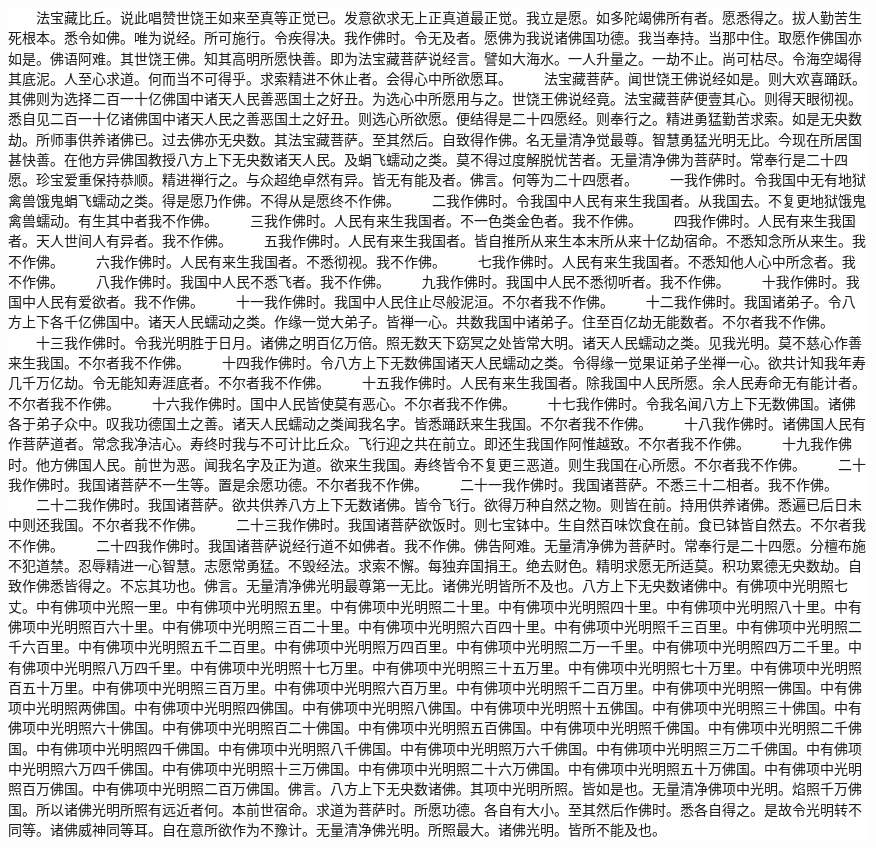 　　法宝藏比丘。说此唱赞世饶王如来至真等正觉已。发意欲求无上正真道最正觉。我立是愿。如多陀竭佛所有者。愿悉得之。拔人勤苦生死根本。悉令如佛。唯为说经。所可施行。令疾得决。我作佛时。令无及者。愿佛为我说诸佛国功德。我当奉持。当那中住。取愿作佛国亦如是。佛语阿难。其世饶王佛。知其高明所愿快善。即为法宝藏菩萨说经言。譬如大海水。一人升量之。一劫不止。尚可枯尽。令海空竭得其底泥。人至心求道。何而当不可得乎。求索精进不休止者。会得心中所欲愿耳。
　　法宝藏菩萨。闻世饶王佛说经如是。则大欢喜踊跃。其佛则为选择二百一十亿佛国中诸天人民善恶国土之好丑。为选心中所愿用与之。世饶王佛说经竟。法宝藏菩萨便壹其心。则得天眼彻视。悉自见二百一十亿诸佛国中诸天人民之善恶国土之好丑。则选心所欲愿。便结得是二十四愿经。则奉行之。精进勇猛勤苦求索。如是无央数劫。所师事供养诸佛已。过去佛亦无央数。其法宝藏菩萨。至其然后。自致得作佛。名无量清净觉最尊。智慧勇猛光明无比。今现在所居国甚快善。在他方异佛国教授八方上下无央数诸天人民。及蜎飞蠕动之类。莫不得过度解脱忧苦者。无量清净佛为菩萨时。常奉行是二十四愿。珍宝爱重保持恭顺。精进禅行之。与众超绝卓然有异。皆无有能及者。佛言。何等为二十四愿者。
　　一我作佛时。令我国中无有地狱禽兽饿鬼蜎飞蠕动之类。得是愿乃作佛。不得从是愿终不作佛。
　　二我作佛时。令我国中人民有来生我国者。从我国去。不复更地狱饿鬼禽兽蠕动。有生其中者我不作佛。
　　三我作佛时。人民有来生我国者。不一色类金色者。我不作佛。
　　四我作佛时。人民有来生我国者。天人世间人有异者。我不作佛。
　　五我作佛时。人民有来生我国者。皆自推所从来生本末所从来十亿劫宿命。不悉知念所从来生。我不作佛。
　　六我作佛时。人民有来生我国者。不悉彻视。我不作佛。
　　七我作佛时。人民有来生我国者。不悉知他人心中所念者。我不作佛。
　　八我作佛时。我国中人民不悉飞者。我不作佛。
　　九我作佛时。我国中人民不悉彻听者。我不作佛。
　　十我作佛时。我国中人民有爱欲者。我不作佛。
　　十一我作佛时。我国中人民住止尽般泥洹。不尔者我不作佛。
　　十二我作佛时。我国诸弟子。令八方上下各千亿佛国中。诸天人民蠕动之类。作缘一觉大弟子。皆禅一心。共数我国中诸弟子。住至百亿劫无能数者。不尔者我不作佛。
　　十三我作佛时。令我光明胜于日月。诸佛之明百亿万倍。照无数天下窈冥之处皆常大明。诸天人民蠕动之类。见我光明。莫不慈心作善来生我国。不尔者我不作佛。
　　十四我作佛时。令八方上下无数佛国诸天人民蠕动之类。令得缘一觉果证弟子坐禅一心。欲共计知我年寿几千万亿劫。令无能知寿涯底者。不尔者我不作佛。
　　十五我作佛时。人民有来生我国者。除我国中人民所愿。余人民寿命无有能计者。不尔者我不作佛。
　　十六我作佛时。国中人民皆使莫有恶心。不尔者我不作佛。
　　十七我作佛时。令我名闻八方上下无数佛国。诸佛各于弟子众中。叹我功德国土之善。诸天人民蠕动之类闻我名字。皆悉踊跃来生我国。不尔者我不作佛。
　　十八我作佛时。诸佛国人民有作菩萨道者。常念我净洁心。寿终时我与不可计比丘众。飞行迎之共在前立。即还生我国作阿惟越致。不尔者我不作佛。
　　十九我作佛时。他方佛国人民。前世为恶。闻我名字及正为道。欲来生我国。寿终皆令不复更三恶道。则生我国在心所愿。不尔者我不作佛。
　　二十我作佛时。我国诸菩萨不一生等。置是余愿功德。不尔者我不作佛。
　　二十一我作佛时。我国诸菩萨。不悉三十二相者。我不作佛。
　　二十二我作佛时。我国诸菩萨。欲共供养八方上下无数诸佛。皆令飞行。欲得万种自然之物。则皆在前。持用供养诸佛。悉遍已后日未中则还我国。不尔者我不作佛。
　　二十三我作佛时。我国诸菩萨欲饭时。则七宝钵中。生自然百味饮食在前。食已钵皆自然去。不尔者我不作佛。
　　二十四我作佛时。我国诸菩萨说经行道不如佛者。我不作佛。佛告阿难。无量清净佛为菩萨时。常奉行是二十四愿。分檀布施不犯道禁。忍辱精进一心智慧。志愿常勇猛。不毁经法。求索不懈。每独弃国捐王。绝去财色。精明求愿无所适莫。积功累德无央数劫。自致作佛悉皆得之。不忘其功也。佛言。无量清净佛光明最尊第一无比。诸佛光明皆所不及也。八方上下无央数诸佛中。有佛项中光明照七丈。中有佛项中光照一里。中有佛项中光明照五里。中有佛项中光明照二十里。中有佛项中光明照四十里。中有佛项中光明照八十里。中有佛项中光明照百六十里。中有佛项中光明照三百二十里。中有佛项中光明照六百四十里。中有佛项中光明照千三百里。中有佛项中光明照二千六百里。中有佛项中光明照五千二百里。中有佛项中光明照万四百里。中有佛项中光明照二万一千里。中有佛项中光明照四万二千里。中有佛项中光明照八万四千里。中有佛项中光明照十七万里。中有佛项中光明照三十五万里。中有佛项中光明照七十万里。中有佛项中光明照百五十万里。中有佛项中光明照三百万里。中有佛项中光明照六百万里。中有佛项中光明照千二百万里。中有佛项中光明照一佛国。中有佛项中光明照两佛国。中有佛项中光明照四佛国。中有佛项中光明照八佛国。中有佛项中光明照十五佛国。中有佛项中光明照三十佛国。中有佛项中光明照六十佛国。中有佛项中光明照百二十佛国。中有佛项中光明照五百佛国。中有佛项中光明照千佛国。中有佛项中光明照二千佛国。中有佛项中光明照四千佛国。中有佛项中光明照八千佛国。中有佛项中光明照万六千佛国。中有佛项中光明照三万二千佛国。中有佛项中光明照六万四千佛国。中有佛项中光明照十三万佛国。中有佛项中光明照二十六万佛国。中有佛项中光明照五十万佛国。中有佛项中光明照百万佛国。中有佛项中光明照二百万佛国。佛言。八方上下无央数诸佛。其项中光明所照。皆如是也。无量清净佛项中光明。焰照千万佛国。所以诸佛光明所照有远近者何。本前世宿命。求道为菩萨时。所愿功德。各自有大小。至其然后作佛时。悉各自得之。是故令光明转不同等。诸佛威神同等耳。自在意所欲作为不豫计。无量清净佛光明。所照最大。诸佛光明。皆所不能及也。